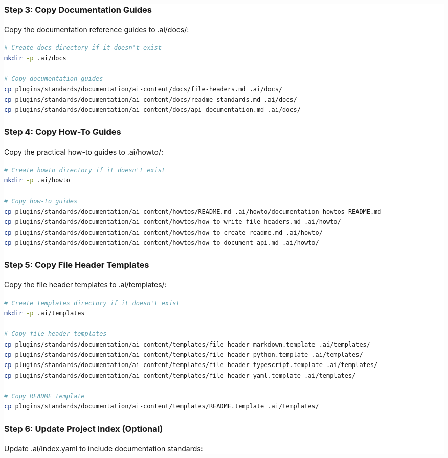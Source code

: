 ### Step 3: Copy Documentation Guides

Copy the documentation reference guides to .ai/docs/:

```bash
# Create docs directory if it doesn't exist
mkdir -p .ai/docs

# Copy documentation guides
cp plugins/standards/documentation/ai-content/docs/file-headers.md .ai/docs/
cp plugins/standards/documentation/ai-content/docs/readme-standards.md .ai/docs/
cp plugins/standards/documentation/ai-content/docs/api-documentation.md .ai/docs/
```

### Step 4: Copy How-To Guides

Copy the practical how-to guides to .ai/howto/:

```bash
# Create howto directory if it doesn't exist
mkdir -p .ai/howto

# Copy how-to guides
cp plugins/standards/documentation/ai-content/howtos/README.md .ai/howto/documentation-howtos-README.md
cp plugins/standards/documentation/ai-content/howtos/how-to-write-file-headers.md .ai/howto/
cp plugins/standards/documentation/ai-content/howtos/how-to-create-readme.md .ai/howto/
cp plugins/standards/documentation/ai-content/howtos/how-to-document-api.md .ai/howto/
```

### Step 5: Copy File Header Templates

Copy the file header templates to .ai/templates/:

```bash
# Create templates directory if it doesn't exist
mkdir -p .ai/templates

# Copy file header templates
cp plugins/standards/documentation/ai-content/templates/file-header-markdown.template .ai/templates/
cp plugins/standards/documentation/ai-content/templates/file-header-python.template .ai/templates/
cp plugins/standards/documentation/ai-content/templates/file-header-typescript.template .ai/templates/
cp plugins/standards/documentation/ai-content/templates/file-header-yaml.template .ai/templates/

# Copy README template
cp plugins/standards/documentation/ai-content/templates/README.template .ai/templates/
```

### Step 6: Update Project Index (Optional)

Update .ai/index.yaml to include documentation standards:
